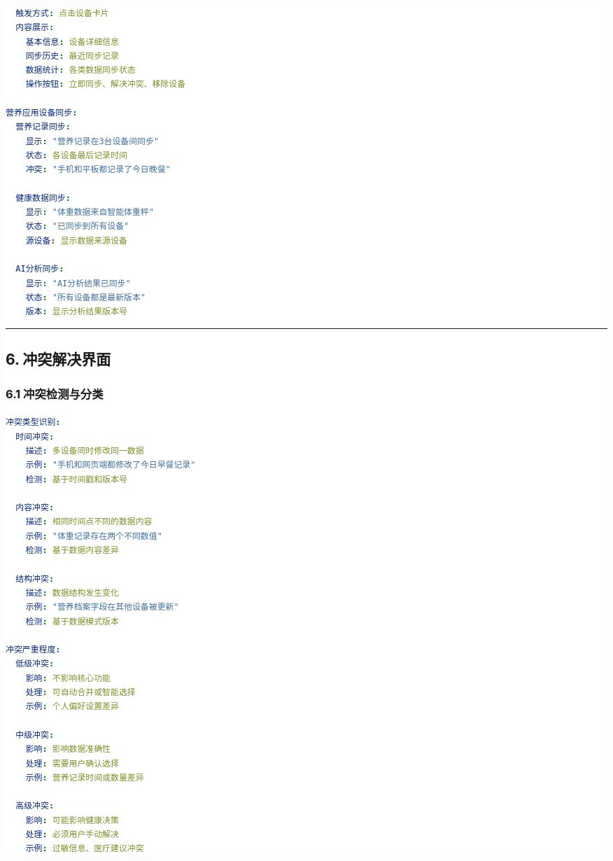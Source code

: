 ```yaml
  触发方式: 点击设备卡片
  内容展示:
    基本信息: 设备详细信息
    同步历史: 最近同步记录
    数据统计: 各类数据同步状态
    操作按钮: 立即同步、解决冲突、移除设备

营养应用设备同步:
  营养记录同步:
    显示: "营养记录在3台设备间同步"
    状态: 各设备最后记录时间
    冲突: "手机和平板都记录了今日晚餐"
    
  健康数据同步:
    显示: "体重数据来自智能体重秤"
    状态: "已同步到所有设备"
    源设备: 显示数据来源设备
    
  AI分析同步:
    显示: "AI分析结果已同步"
    状态: "所有设备都是最新版本"
    版本: 显示分析结果版本号
```

---

## 6. 冲突解决界面

### 6.1 冲突检测与分类

```yaml
冲突类型识别:
  时间冲突:
    描述: 多设备同时修改同一数据
    示例: "手机和网页端都修改了今日早餐记录"
    检测: 基于时间戳和版本号
    
  内容冲突:
    描述: 相同时间点不同的数据内容
    示例: "体重记录存在两个不同数值"
    检测: 基于数据内容差异
    
  结构冲突:
    描述: 数据结构发生变化
    示例: "营养档案字段在其他设备被更新"
    检测: 基于数据模式版本

冲突严重程度:
  低级冲突:
    影响: 不影响核心功能
    处理: 可自动合并或智能选择
    示例: 个人偏好设置差异
    
  中级冲突:
    影响: 影响数据准确性
    处理: 需要用户确认选择
    示例: 营养记录时间或数量差异
    
  高级冲突:
    影响: 可能影响健康决策
    处理: 必须用户手动解决
    示例: 过敏信息、医疗建议冲突

```